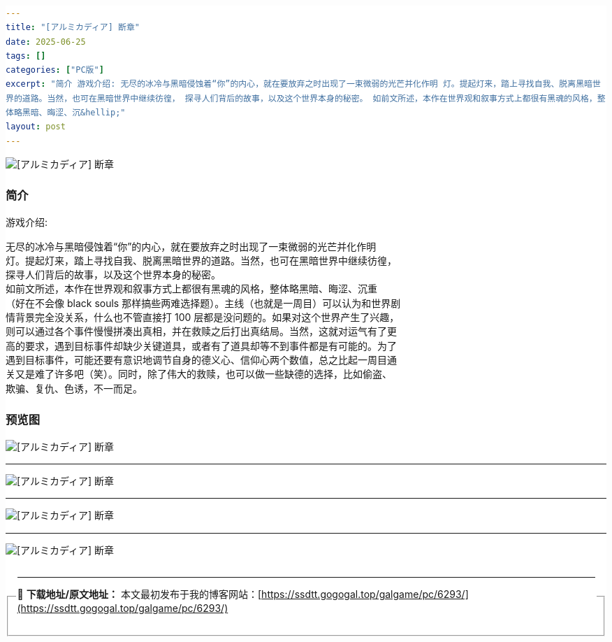 ```yaml
---
title: "[アルミカディア] 断章"
date: 2025-06-25
tags: []
categories: ["PC版"]
excerpt: "简介 游戏介绍: 无尽的冰冷与黑暗侵蚀着“你”的内心，就在要放弃之时出现了一束微弱的光芒并化作明 灯。提起灯来，踏上寻找自我、脱离黑暗世界的道路。当然，也可在黑暗世界中继续彷徨， 探寻人们背后的故事，以及这个世界本身的秘密。 如前文所述，本作在世界观和叙事方式上都很有黑魂的风格，整体略黑暗、晦涩、沉&hellip;"
layout: post
---
```


<p><img decoding="async" style="display: block; margin-left: auto; margin-right: auto; width: 1000px;" src="https://ssdtt.gogogal.top/wp-content/uploads/2025/06/7c0f0-00.webp" alt="[アルミカディア] 断章" /></p>
<div>
<h3>简介</h3>
</div>
<p>游戏介绍:</p>
<p>无尽的冰冷与黑暗侵蚀着“你”的内心，就在要放弃之时出现了一束微弱的光芒并化作明<br />
灯。提起灯来，踏上寻找自我、脱离黑暗世界的道路。当然，也可在黑暗世界中继续彷徨，<br />
探寻人们背后的故事，以及这个世界本身的秘密。<br />
如前文所述，本作在世界观和叙事方式上都很有黑魂的风格，整体略黑暗、晦涩、沉重<br />
（好在不会像 black souls 那样搞些两难选择题）。主线（也就是一周目）可以认为和世界剧<br />
情背景完全没关系，什么也不管直接打 100 层都是没问题的。如果对这个世界产生了兴趣，<br />
则可以通过各个事件慢慢拼凑出真相，并在救赎之后打出真结局。当然，这就对运气有了更<br />
高的要求，遇到目标事件却缺少关键道具，或者有了道具却等不到事件都是有可能的。为了<br />
遇到目标事件，可能还要有意识地调节自身的德义心、信仰心两个数值，总之比起一周目通<br />
关又是难了许多吧（笑）。同时，除了伟大的救赎，也可以做一些缺德的选择，比如偷盗、<br />
欺骗、复仇、色诱，不一而足。</p>
<h3>预览图</h3>
<p><img decoding="async" style="display: block; margin-left: auto; margin-right: auto; width: 1000px;" src="https://ssdtt.gogogal.top/wp-content/uploads/2025/06/c7575-01.webp" alt="[アルミカディア] 断章" /></p>
<hr />
<p><img decoding="async" style="display: block; margin-left: auto; margin-right: auto; width: 1000px;" src="https://ssdtt.gogogal.top/wp-content/uploads/2025/06/ed886-02.webp" alt="[アルミカディア] 断章" /></p>
<hr />
<p><img decoding="async" style="display: block; margin-left: auto; margin-right: auto; width: 1000px;" src="https://ssdtt.gogogal.top/wp-content/uploads/2025/06/c80dd-03.webp" alt="[アルミカディア] 断章" /></p>
<hr />
<p><img decoding="async" style="display: block; margin-left: auto; margin-right: auto; width: 1000px;" src="https://ssdtt.gogogal.top/wp-content/uploads/2025/06/6927b-04.webp" alt="[アルミカディア] 断章" /></p>
<div></div>
<fieldset>
<legend>


---
📖 **下载地址/原文地址：** 本文最初发布于我的博客网站：[https://ssdtt.gogogal.top/galgame/pc/6293/](https://ssdtt.gogogal.top/galgame/pc/6293/)
